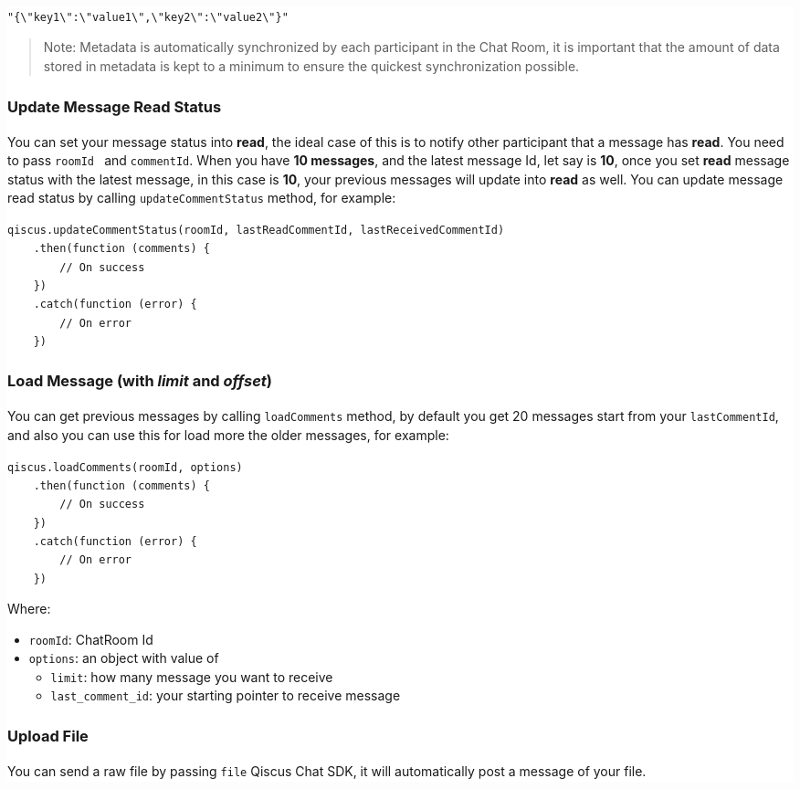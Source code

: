 ```
"{\"key1\":\"value1\",\"key2\":\"value2\"}"
```

> Note:
Metadata is automatically synchronized by each participant in the Chat Room, it is important that the amount of data stored in metadata is kept to a minimum to ensure the quickest synchronization possible.



### Update Message Read Status

You can set your message status into **read**, the ideal case of this is to notify other participant that a message has **read**.
You need to pass `roomId ` and `commentId`. When you have **10 messages**, and the latest message Id, let say is **10**, once you set **read** message status with the latest message, in this case is **10**, your previous messages will update into **read** as well. You can update message read status by calling `updateCommentStatus` method, for example:

```
qiscus.updateCommentStatus(roomId, lastReadCommentId, lastReceivedCommentId)
    .then(function (comments) {
        // On success
    })
    .catch(function (error) {
        // On error
    })
```

### Load Message (with *limit* and *offset*)

You can get previous messages by calling `loadComments` method, by default you get 20 messages start from your `lastCommentId`, and also you can use this for load more the older messages, for example:

```
qiscus.loadComments(roomId, options)
    .then(function (comments) {
        // On success
    })
    .catch(function (error) {
        // On error
    })
```

Where:

* `roomId`: ChatRoom Id
* `options`: an object with value of
    * `limit`: how many message you want to receive
    * `last_comment_id`: your starting pointer to receive message

### Upload File

You can send a raw file by passing `file` Qiscus Chat SDK, it will automatically post a message of your file.
